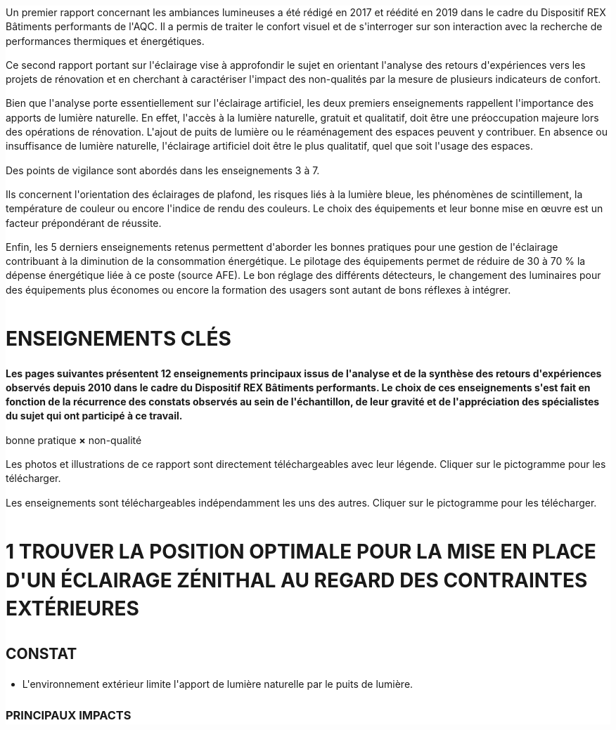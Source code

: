 Un premier rapport concernant les ambiances lumineuses a été rédigé en 2017 et réédité en 2019 dans le cadre du Dispositif REX Bâtiments performants de l'AQC. Il a permis de traiter le confort visuel et de s'interroger sur son interaction avec la recherche de performances thermiques et énergétiques.

Ce second rapport portant sur l'éclairage vise à approfondir le sujet en orientant l'analyse des retours d'expériences vers les projets de rénovation et en cherchant à caractériser l'impact des non-qualités par la mesure de plusieurs indicateurs de confort.

Bien que l'analyse porte essentiellement sur l'éclairage artificiel, les deux premiers enseignements rappellent l'importance des apports de lumière naturelle. En effet, l'accès à la lumière naturelle, gratuit et qualitatif, doit être une préoccupation majeure lors des opérations de rénovation. L'ajout de puits de lumière ou le réaménagement des espaces peuvent y contribuer. En absence ou insuffisance de lumière naturelle, l'éclairage artificiel doit être le plus qualitatif, quel que soit l'usage des espaces.

Des points de vigilance sont abordés dans les enseignements 3 à 7.

Ils concernent l'orientation des éclairages de plafond, les risques liés à la lumière bleue, les phénomènes de scintillement, la température de couleur ou encore l'indice de rendu des couleurs. Le choix des équipements et leur bonne mise en œuvre est un facteur prépondérant de réussite.

Enfin, les 5 derniers enseignements retenus permettent d'aborder les bonnes pratiques pour une gestion de l'éclairage contribuant à la diminution de la consommation énergétique. Le pilotage des équipements permet de réduire de 30 à 70 % la dépense énergétique liée à ce poste (source AFE). Le bon réglage des différents détecteurs, le changement des luminaires pour des équipements plus économes ou encore la formation des usagers sont autant de bons réflexes à intégrer.

# ENSEIGNEMENTS CLÉS

**Les pages suivantes présentent 12 enseignements principaux issus de l'analyse et de la synthèse des retours d'expériences observés depuis 2010 dans le cadre du Dispositif REX Bâtiments performants. Le choix de ces enseignements s'est fait en fonction de la récurrence des constats observés au sein de l'échantillon, de leur gravité et de l'appréciation des spécialistes du sujet qui ont participé à ce travail.**

bonne pratique **×** non-qualité

Les photos et illustrations de ce rapport sont directement téléchargeables avec leur légende. Cliquer sur le pictogramme pour les télécharger.

Les enseignements sont téléchargeables indépendamment les uns des autres. Cliquer sur le pictogramme pour les télécharger.

# 1 TROUVER LA POSITION OPTIMALE POUR LA MISE EN PLACE D'UN ÉCLAIRAGE ZÉNITHAL AU REGARD DES CONTRAINTES EXTÉRIEURES

## **CONSTAT**

- L'environnement extérieur limite l'apport de lumière naturelle par le puits de lumière.
### **PRINCIPAUX IMPACTS**
